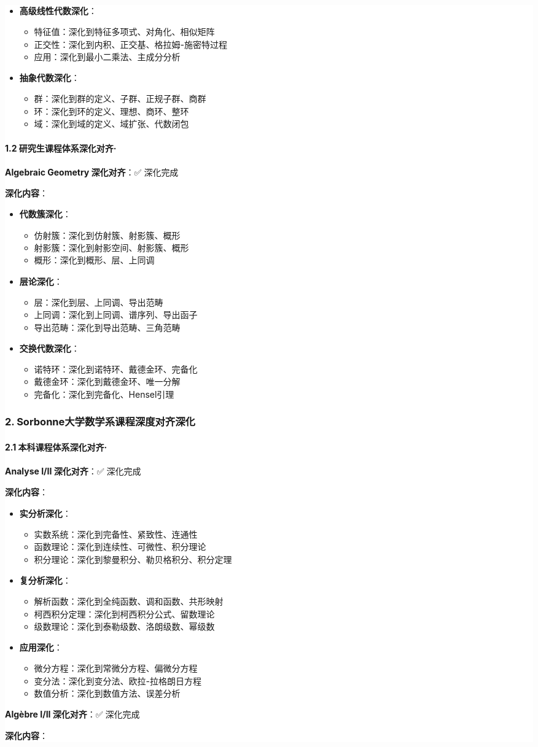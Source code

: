 - **高级线性代数深化**：
  - 特征值：深化到特征多项式、对角化、相似矩阵
  - 正交性：深化到内积、正交基、格拉姆-施密特过程
  - 应用：深化到最小二乘法、主成分分析

- **抽象代数深化**：
  - 群：深化到群的定义、子群、正规子群、商群
  - 环：深化到环的定义、理想、商环、整环
  - 域：深化到域的定义、域扩张、代数闭包

#### 1.2 研究生课程体系深化对齐·

**Algebraic Geometry 深化对齐**：✅ 深化完成

**深化内容**：

- **代数簇深化**：
  - 仿射簇：深化到仿射簇、射影簇、概形
  - 射影簇：深化到射影空间、射影簇、概形
  - 概形：深化到概形、层、上同调

- **层论深化**：
  - 层：深化到层、上同调、导出范畴
  - 上同调：深化到上同调、谱序列、导出函子
  - 导出范畴：深化到导出范畴、三角范畴

- **交换代数深化**：
  - 诺特环：深化到诺特环、戴德金环、完备化
  - 戴德金环：深化到戴德金环、唯一分解
  - 完备化：深化到完备化、Hensel引理

### 2. Sorbonne大学数学系课程深度对齐深化

#### 2.1 本科课程体系深化对齐·

**Analyse I/II 深化对齐**：✅ 深化完成

**深化内容**：

- **实分析深化**：
  - 实数系统：深化到完备性、紧致性、连通性
  - 函数理论：深化到连续性、可微性、积分理论
  - 积分理论：深化到黎曼积分、勒贝格积分、积分定理

- **复分析深化**：
  - 解析函数：深化到全纯函数、调和函数、共形映射
  - 柯西积分定理：深化到柯西积分公式、留数理论
  - 级数理论：深化到泰勒级数、洛朗级数、幂级数

- **应用深化**：
  - 微分方程：深化到常微分方程、偏微分方程
  - 变分法：深化到变分法、欧拉-拉格朗日方程
  - 数值分析：深化到数值方法、误差分析

**Algèbre I/II 深化对齐**：✅ 深化完成

**深化内容**：
